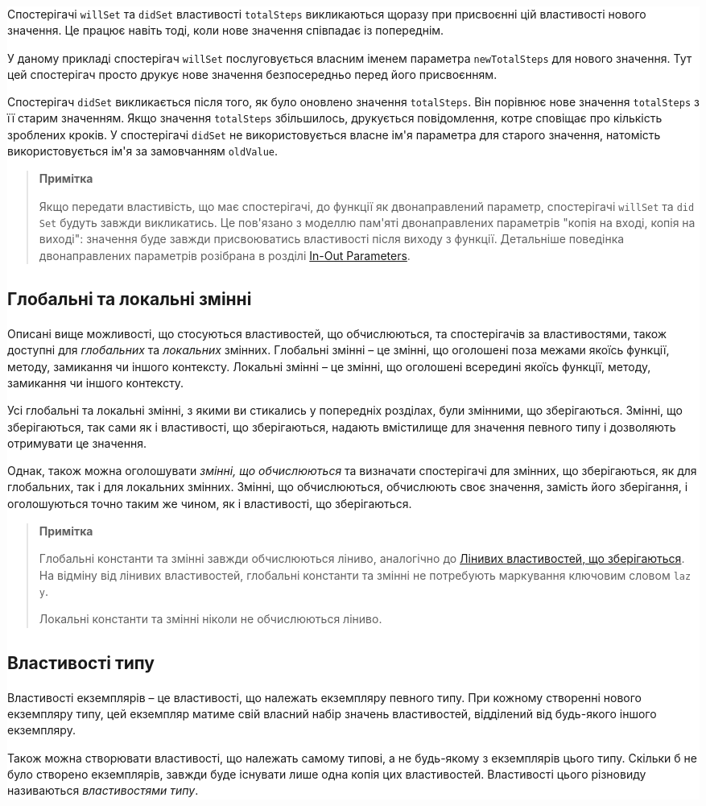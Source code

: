 Спостерігачі `willSet` та `didSet` властивості `totalSteps` викликаються щоразу при присвоєнні цій властивості нового значення. Це працює навіть тоді, коли нове значення співпадає із попереднім.

У даному прикладі спостерігач `willSet` послуговується власним іменем параметра `newTotalSteps` для нового значення. Тут цей спостерігач просто друкує нове значення безпосередньо перед його присвоєнням.

Спостерігач `didSet` викликається після того, як було оновлено значення `totalSteps`. Він порівнює нове значення `totalSteps` з її старим значенням. Якщо значення `totalSteps` збільшилось, друкується повідомлення, котре сповіщає про кількість зроблених кроків. У спостерігачі `didSet` не використовується власне ім'я параметра для старого значення, натомість використовується ім'я за замовчанням `oldValue`.

> **Примітка**
>
> Якщо передати властивість, що має спостерігачі, до функції як двонаправлений параметр, спостерігачі `willSet` та `didSet` будуть завжди викликатись. Це пов'язано з моделлю пам'яті двонаправлених параметрів "копія на вході, копія на виході": значення буде завжди присвоюватись властивості після виходу з функції. Детальніше поведінка двонаправлених параметрів розібрана в розділі [In-Out Parameters](https://github.com/killobatt/-swift/tree/d3bacf12ca5d263ed85d3df56d2a606046a65645/1_language_guide/2_language_reference/06_declarations.md#Двонаправлені-параметри).

## Глобальні та локальні змінні

Описані вище можливості, що стосуються властивостей, що обчислюються, та спостерігачів за властивостями, також доступні для _глобальних_ та _локальних_ змінних. Глобальні змінні – це змінні, що оголошені поза межами якоїсь функції, методу, замикання чи іншого контексту. Локальні змінні – це змінні, що оголошені всередині якоїсь функції, методу, замикання чи іншого контексту.

Усі глобальні та локальні змінні, з якими ви стикались у попередніх розділах, були змінними, що зберігаються. Змінні, що зберігаються, так сами як і властивості, що зберігаються, надають вмістилище для значення певного типу і дозволяють отримувати це значення.

Однак, також можна оголошувати _змінні, що обчислюються_ та визначати спостерігачі для змінних, що зберігаються, як для глобальних, так і для локальних змінних. Змінні, що обчислюються, обчислюють своє значення, замість його зберігання, і оголошуються точно таким же чином, як і властивості, що зберігаються.

> **Примітка**
>
> Глобальні константи та змінні завжди обчислюються ліниво, аналогічно до [Лінивих властивостей, що зберігаються](9_properties.md#Ліниві-властивості,-що-зберігаються). На відміну від лінивих властивостей, глобальні константи та змінні не потребують маркування ключовим словом `lazy`.
>
> Локальні константи та змінні ніколи не обчислюються ліниво.

## Властивості типу

Властивості екземплярів – це властивості, що належать екземпляру певного типу. При кожному створенні нового екземпляру типу, цей екземпляр матиме свій власний набір значень властивостей, відділений від будь-якого іншого екземпляру.

Також можна створювати властивості, що належать самому типові, а не будь-якому з екземплярів цього типу. Скільки б не було створено екземплярів, завжди буде існувати лише одна копія цих властивостей. Властивості цього різновиду називаються _властивостями типу_.
